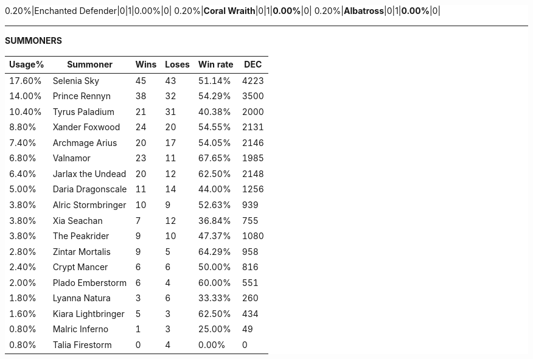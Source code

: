 0.20%|Enchanted Defender|0|1|0.00%|0|
0.20%|**Coral Wraith**|0|1|**0.00%**|0|
0.20%|**Albatross**|0|1|**0.00%**|0|

---
**SUMMONERS**

Usage%|Summoner|Wins|Loses|Win rate|DEC|
-|-|-|-|-|-|
17.60%|Selenia Sky|45|43|51.14%|4223|
14.00%|Prince Rennyn|38|32|54.29%|3500|
10.40%|Tyrus Paladium|21|31|40.38%|2000|
8.80%|Xander Foxwood|24|20|54.55%|2131|
7.40%|Archmage Arius|20|17|54.05%|2146|
6.80%|Valnamor|23|11|67.65%|1985|
6.40%|Jarlax the Undead|20|12|62.50%|2148|
5.00%|Daria Dragonscale|11|14|44.00%|1256|
3.80%|Alric Stormbringer|10|9|52.63%|939|
3.80%|Xia Seachan|7|12|36.84%|755|
3.80%|The Peakrider|9|10|47.37%|1080|
2.80%|Zintar Mortalis|9|5|64.29%|958|
2.40%|Crypt Mancer|6|6|50.00%|816|
2.00%|Plado Emberstorm|6|4|60.00%|551|
1.80%|Lyanna Natura|3|6|33.33%|260|
1.60%|Kiara Lightbringer|5|3|62.50%|434|
0.80%|Malric Inferno|1|3|25.00%|49|
0.80%|Talia Firestorm|0|4|0.00%|0|
